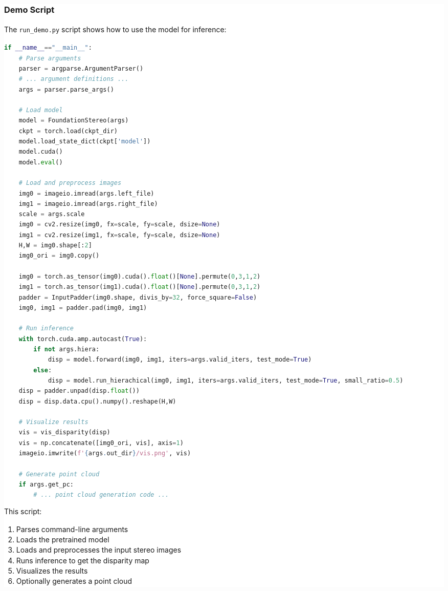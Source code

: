 ### Demo Script

The `run_demo.py` script shows how to use the model for inference:

```python
if __name__=="__main__":
    # Parse arguments
    parser = argparse.ArgumentParser()
    # ... argument definitions ...
    args = parser.parse_args()
    
    # Load model
    model = FoundationStereo(args)
    ckpt = torch.load(ckpt_dir)
    model.load_state_dict(ckpt['model'])
    model.cuda()
    model.eval()
    
    # Load and preprocess images
    img0 = imageio.imread(args.left_file)
    img1 = imageio.imread(args.right_file)
    scale = args.scale
    img0 = cv2.resize(img0, fx=scale, fy=scale, dsize=None)
    img1 = cv2.resize(img1, fx=scale, fy=scale, dsize=None)
    H,W = img0.shape[:2]
    img0_ori = img0.copy()
    
    img0 = torch.as_tensor(img0).cuda().float()[None].permute(0,3,1,2)
    img1 = torch.as_tensor(img1).cuda().float()[None].permute(0,3,1,2)
    padder = InputPadder(img0.shape, divis_by=32, force_square=False)
    img0, img1 = padder.pad(img0, img1)
    
    # Run inference
    with torch.cuda.amp.autocast(True):
        if not args.hiera:
            disp = model.forward(img0, img1, iters=args.valid_iters, test_mode=True)
        else:
            disp = model.run_hierachical(img0, img1, iters=args.valid_iters, test_mode=True, small_ratio=0.5)
    disp = padder.unpad(disp.float())
    disp = disp.data.cpu().numpy().reshape(H,W)
    
    # Visualize results
    vis = vis_disparity(disp)
    vis = np.concatenate([img0_ori, vis], axis=1)
    imageio.imwrite(f'{args.out_dir}/vis.png', vis)
    
    # Generate point cloud
    if args.get_pc:
        # ... point cloud generation code ...
```

This script:
1. Parses command-line arguments
2. Loads the pretrained model
3. Loads and preprocesses the input stereo images
4. Runs inference to get the disparity map
5. Visualizes the results
6. Optionally generates a point cloud